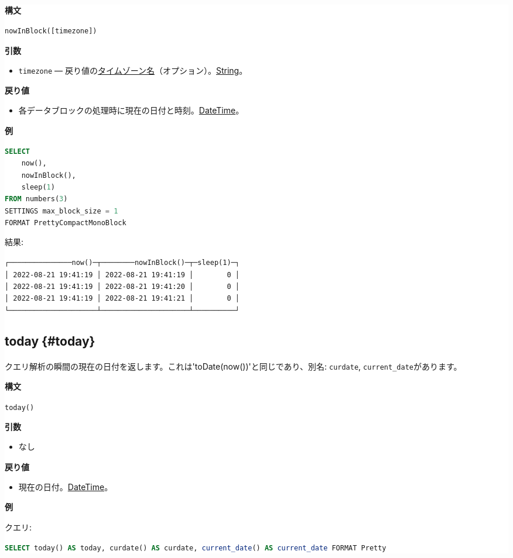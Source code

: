 **構文**

```sql
nowInBlock([timezone])
```

**引数**

- `timezone` — 戻り値の[タイムゾーン名](../../operations/server-configuration-parameters/settings.md#timezone)（オプション）。[String](../data-types/string.md)。

**戻り値**

- 各データブロックの処理時に現在の日付と時刻。[DateTime](../data-types/datetime.md)。

**例**

```sql
SELECT
    now(),
    nowInBlock(),
    sleep(1)
FROM numbers(3)
SETTINGS max_block_size = 1
FORMAT PrettyCompactMonoBlock
```

結果:

```text
┌───────────────now()─┬────────nowInBlock()─┬─sleep(1)─┐
│ 2022-08-21 19:41:19 │ 2022-08-21 19:41:19 │        0 │
│ 2022-08-21 19:41:19 │ 2022-08-21 19:41:20 │        0 │
│ 2022-08-21 19:41:19 │ 2022-08-21 19:41:21 │        0 │
└─────────────────────┴─────────────────────┴──────────┘
```
## today {#today}

クエリ解析の瞬間の現在の日付を返します。これは'toDate(now())'と同じであり、別名: `curdate`, `current_date`があります。

**構文**

```sql
today()
```

**引数**

- なし

**戻り値**

- 現在の日付。[DateTime](../data-types/datetime.md)。

**例**

クエリ:

```sql
SELECT today() AS today, curdate() AS curdate, current_date() AS current_date FORMAT Pretty
```
